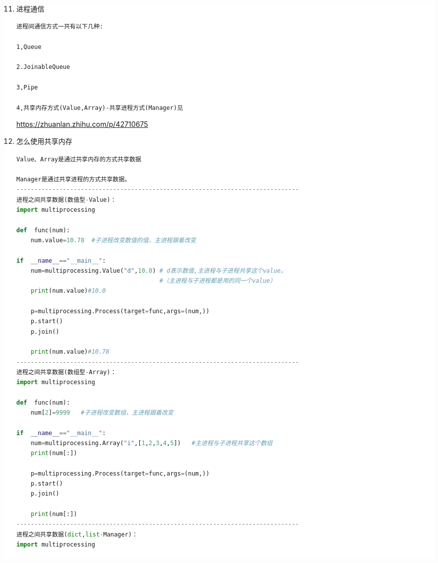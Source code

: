 11. 进程通信

    ```
    进程间通信方式一共有以下几种:
    
    1,Queue
    
    2.JoinableQueue
    
    3,Pipe
    
    4,共享内存方式(Value,Array)-共享进程方式(Manager)见
    ```

    <https://zhuanlan.zhihu.com/p/42710675>

12. 怎么使用共享内存

    ```python
    Value、Array是通过共享内存的方式共享数据
    
    Manager是通过共享进程的方式共享数据。
    -------------------------------------------------------------------------------   
    进程之间共享数据(数值型-Value)：
    import multiprocessing
     
    def  func(num):
        num.value=10.78  #子进程改变数值的值，主进程跟着改变
     
    if  __name__=="__main__":
        num=multiprocessing.Value("d",10.0) # d表示数值,主进程与子进程共享这个value。
        									#（主进程与子进程都是用的同一个value）
        print(num.value)#10.0
     
        p=multiprocessing.Process(target=func,args=(num,))
        p.start()
        p.join()
     
        print(num.value)#10.78
    -------------------------------------------------------------------------------    
    进程之间共享数据(数组型-Array)：
    import multiprocessing
     
    def  func(num):
        num[2]=9999   #子进程改变数组，主进程跟着改变
     
    if  __name__=="__main__":
        num=multiprocessing.Array("i",[1,2,3,4,5])   #主进程与子进程共享这个数组
        print(num[:])
     
        p=multiprocessing.Process(target=func,args=(num,))
        p.start() 
        p.join()
     
        print(num[:])
    -------------------------------------------------------------------------------   
    进程之间共享数据(dict,list-Manager)：
    import multiprocessing
     